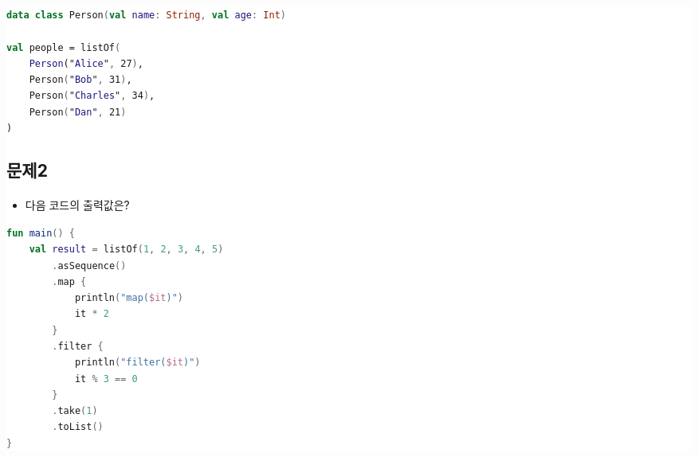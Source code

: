 ```kotlin
data class Person(val name: String, val age: Int)

val people = listOf(
    Person("Alice", 27),
    Person("Bob", 31),
    Person("Charles", 34),
    Person("Dan", 21)
)
```


## 문제2

- 다음 코드의 출력값은?

```kotlin
fun main() {
    val result = listOf(1, 2, 3, 4, 5)
        .asSequence()
        .map {
            println("map($it)")
            it * 2
        }
        .filter {
            println("filter($it)")
            it % 3 == 0
        }
        .take(1)
        .toList()
}

```

